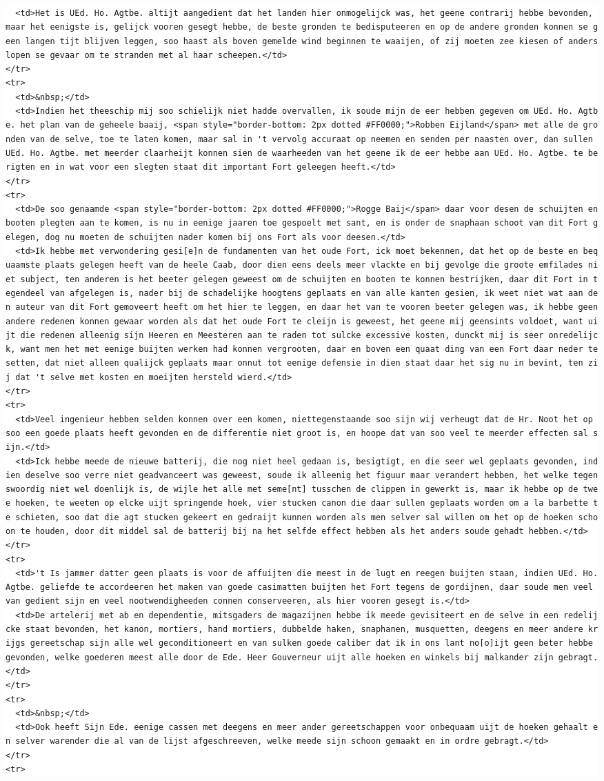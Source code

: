       <td>Het is UEd. Ho. Agtbe. altijt aangedient dat het landen hier onmogelijck was, het geene contrarij hebbe bevonden, maar het eenigste is, gelijck vooren gesegt hebbe, de beste gronden te bedisputeeren en op de andere gronden konnen se geen langen tijt blijven leggen, soo haast als boven gemelde wind beginnen te waaijen, of zij moeten zee kiesen of anders lopen se gevaar om te stranden met al haar scheepen.</td>
    </tr>
    <tr>
      <td>&nbsp;</td>
      <td>Indien het theeschip mij soo schielijk niet hadde overvallen, ik soude mijn de eer hebben gegeven om UEd. Ho. Agtbe. het plan van de geheele baaij, <span style="border-bottom: 2px dotted #FF0000;">Robben Eijland</span> met alle de gronden van de selve, toe te laten komen, maar sal in 't vervolg accuraat op neemen en senden per naasten over, dan sullen UEd. Ho. Agtbe. met meerder claarheijt konnen sien de waarheeden van het geene ik de eer hebbe aan UEd. Ho. Agtbe. te berigten en in wat voor een slegten staat dit important Fort geleegen heeft.</td>
    </tr>
    <tr>
      <td>De soo genaamde <span style="border-bottom: 2px dotted #FF0000;">Rogge Baij</span> daar voor desen de schuijten en booten plegten aan te komen, is nu in eenige jaaren toe gespoelt met sant, en is onder de snaphaan schoot van dit Fort gelegen, dog nu moeten de schuijten nader komen bij ons Fort als voor deesen.</td>
      <td>Ik hebbe met verwondering gesi[e]n de fundamenten van het oude Fort, ick moet bekennen, dat het op de beste en bequaamste plaats gelegen heeft van de heele Caab, door dien eens deels meer vlackte en bij gevolge die groote emfilades niet subject, ten anderen is het beeter gelegen geweest om de schuijten en booten te konnen bestrijken, daar dit Fort in tegendeel van afgelegen is, nader bij de schadelijke hoogtens geplaats en van alle kanten gesien, ik weet niet wat aan den auteur van dit Fort gemoveert heeft om het hier te leggen, en daar het van te vooren beeter gelegen was, ik hebbe geen andere redenen konnen gewaar worden als dat het oude Fort te cleijn is geweest, het geene mij geensints voldoet, want uijt die redenen alleenig sijn Heeren en Meesteren aan te raden tot sulcke excessive kosten, dunckt mij is seer onredelijck, want men het met eenige buijten werken had konnen vergrooten, daar en boven een quaat ding van een Fort daar neder te setten, dat niet alleen qualijck geplaats maar onnut tot eenige defensie in dien staat daar het sig nu in bevint, ten zij dat 't selve met kosten en moeijten hersteld wierd.</td>
    </tr>
    <tr>
      <td>Veel ingenieur hebben selden konnen over een komen, niettegenstaande soo sijn wij verheugt dat de Hr. Noot het op soo een goede plaats heeft gevonden en de differentie niet groot is, en hoope dat van soo veel te meerder effecten sal sijn.</td>
      <td>Ick hebbe meede de nieuwe batterij, die nog niet heel gedaan is, besigtigt, en die seer wel geplaats gevonden, indien deselve soo verre niet geadvanceert was geweest, soude ik alleenig het figuur maar verandert hebben, het welke tegenswoordig niet wel doenlijk is, de wijle het alle met seme[nt] tusschen de clippen in gewerkt is, maar ik hebbe op de twee hoeken, te weeten op elcke uijt springende hoek, vier stucken canon die daar sullen geplaats worden om a la barbette te schieten, soo dat die agt stucken gekeert en gedraijt kunnen worden als men selver sal willen om het op de hoeken schoon te houden, door dit middel sal de batterij bij na het selfde effect hebben als het anders soude gehadt hebben.</td>
    </tr>
    <tr>
      <td>'t Is jammer datter geen plaats is voor de affuijten die meest in de lugt en reegen buijten staan, indien UEd. Ho. Agtbe. geliefde te accordeeren het maken van goede casimatten buijten het Fort tegens de gordijnen, daar soude men veel van gedient sijn en veel nootwendigheeden connen conserveeren, als hier vooren gesegt is.</td>
      <td>De artelerij met ab en dependentie, mitsgaders de magazijnen hebbe ik meede gevisiteert en de selve in een redelijcke staat bevonden, het kanon, mortiers, hand mortiers, dubbelde haken, snaphanen, musquetten, deegens en meer andere krijgs gereetschap sijn alle wel geconditioneert en van sulken goede caliber dat ik in ons lant no[o]ijt geen beter hebbe gevonden, welke goederen meest alle door de Ede. Heer Gouverneur uijt alle hoeken en winkels bij malkander zijn gebragt.</td>
    </tr>
    <tr>
      <td>&nbsp;</td>
      <td>Ook heeft Sijn Ede. eenige cassen met deegens en meer ander gereetschappen voor onbequaam uijt de hoeken gehaalt en selver warender die al van de lijst afgeschreeven, welke meede sijn schoon gemaakt en in ordre gebragt.</td>
    </tr>
    <tr>
